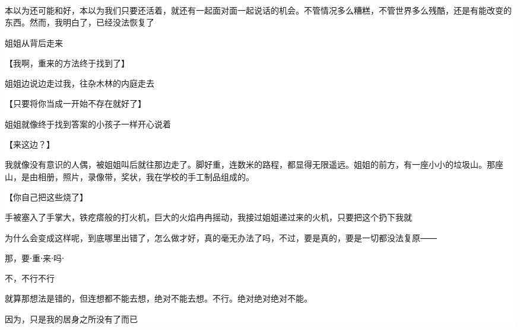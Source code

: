 本以为还可能和好，本以为我们只要还活着，就还有一起面对面一起说话的机会。不管情况多么糟糕，不管世界多么残酷，还是有能改变的东西。然而，我明白了，已经没法恢复了

姐姐从背后走来

【我啊，重来的方法终于找到了】

姐姐边说边走过我，往杂木林的内庭走去

【只要将你当成一开始不存在就好了】

姐姐就像终于找到答案的小孩子一样开心说着

【来这边？】

我就像没有意识的人偶，被姐姐叫后就往那边走了。脚好重，连数米的路程，都显得无限遥远。姐姐的前方，有一座小小的垃圾山。那座山，是由相册，照片，录像带，奖状，我在学校的手工制品组成的。

【你自己把这些烧了】

手被塞入了手掌大，铁疙瘩般的打火机，巨大的火焰冉冉摇动，我接过姐姐递过来的火机，只要把这个扔下我就

为什么会变成这样呢，到底哪里出错了，怎么做才好，真的毫无办法了吗，不过，要是真的，要是一切都没法复原——

那，要·重·来·吗·

不，不行不行

就算那想法是错的，但连想都不能去想，绝对不能去想。不行。绝对绝对绝对不能。

因为，只是我的居身之所没有了而已


